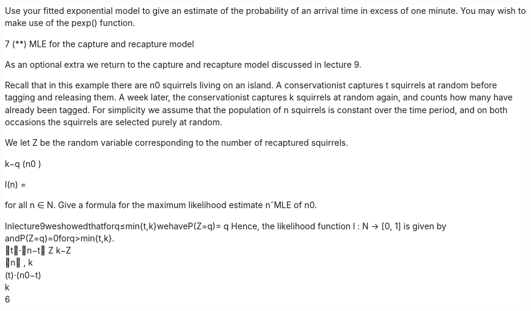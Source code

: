 Use your fitted exponential model to give an estimate of the probability of an arrival time in excess of one minute. You may wish to make use of the pexp() function.

7 (**) MLE for the capture and recapture model

As an optional extra we return to the capture and recapture model discussed in lecture 9.

Recall that in this example there are n0 squirrels living on an island. A conservationist captures t squirrels at random before tagging and releasing them. A week later, the conservationist captures k squirrels at random again, and counts how many have already been tagged. For simplicity we assume that the population of n squirrels is constant over the time period, and on both occasions the squirrels are selected purely at random.

We let Z be the random variable corresponding to the number of recaptured squirrels.

</div>
</div>
<div class="layoutArea">
<div class="column">
k−q (n0 )

l(n) =

for all n ∈ N. Give a formula for the maximum likelihood estimate nˆMLE of n0.

</div>
</div>
<div class="layoutArea">
<div class="column">
Inlecture9weshowedthatforq≤min{t,k}wehaveP(Z=q)= q Hence, the likelihood function l : N → [0, 1] is given by

</div>
<div class="column">
andP(Z=q)=0forq&gt;min{t,k}.

</div>
</div>
<div class="layoutArea">
<div class="column">
􏰅t􏰆·􏰅n−t􏰆 Z k−Z

</div>
</div>
<div class="layoutArea">
<div class="column">
􏰅n􏰆 , k

</div>
</div>
<div class="layoutArea">
<div class="column">
(t)·(n0−t)

</div>
</div>
<div class="layoutArea">
<div class="column">
k

</div>
</div>
<div class="layoutArea">
<div class="column">
6

</div>
</div>
</div>
